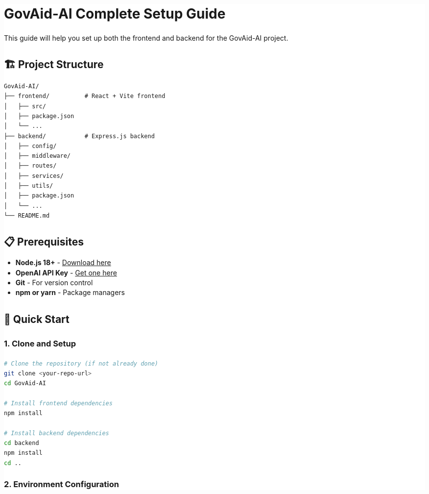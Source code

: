# GovAid-AI Complete Setup Guide

This guide will help you set up both the frontend and backend for the GovAid-AI project.

## 🏗️ Project Structure

```
GovAid-AI/
├── frontend/          # React + Vite frontend
│   ├── src/
│   ├── package.json
│   └── ...
├── backend/           # Express.js backend
│   ├── config/
│   ├── middleware/
│   ├── routes/
│   ├── services/
│   ├── utils/
│   ├── package.json
│   └── ...
└── README.md
```

## 📋 Prerequisites

- **Node.js 18+** - [Download here](https://nodejs.org/)
- **OpenAI API Key** - [Get one here](https://platform.openai.com/api-keys)
- **Git** - For version control
- **npm or yarn** - Package managers

## 🚀 Quick Start

### 1. Clone and Setup

```bash
# Clone the repository (if not already done)
git clone <your-repo-url>
cd GovAid-AI

# Install frontend dependencies
npm install

# Install backend dependencies
cd backend
npm install
cd ..
```

### 2. Environment Configuration
